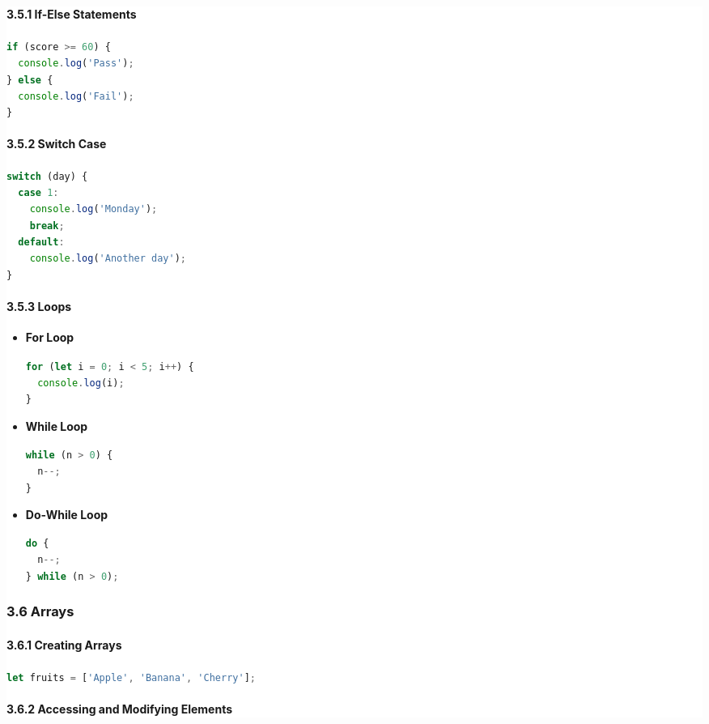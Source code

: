 #### 3.5.1 If-Else Statements

```javascript
if (score >= 60) {
  console.log('Pass');
} else {
  console.log('Fail');
}
```

#### 3.5.2 Switch Case

```javascript
switch (day) {
  case 1:
    console.log('Monday');
    break;
  default:
    console.log('Another day');
}
```

#### 3.5.3 Loops

- **For Loop**

  ```javascript
  for (let i = 0; i < 5; i++) {
    console.log(i);
  }
  ```

- **While Loop**

  ```javascript
  while (n > 0) {
    n--;
  }
  ```

- **Do-While Loop**

  ```javascript
  do {
    n--;
  } while (n > 0);
  ```

### 3.6 Arrays

#### 3.6.1 Creating Arrays

```javascript
let fruits = ['Apple', 'Banana', 'Cherry'];
```

#### 3.6.2 Accessing and Modifying Elements
